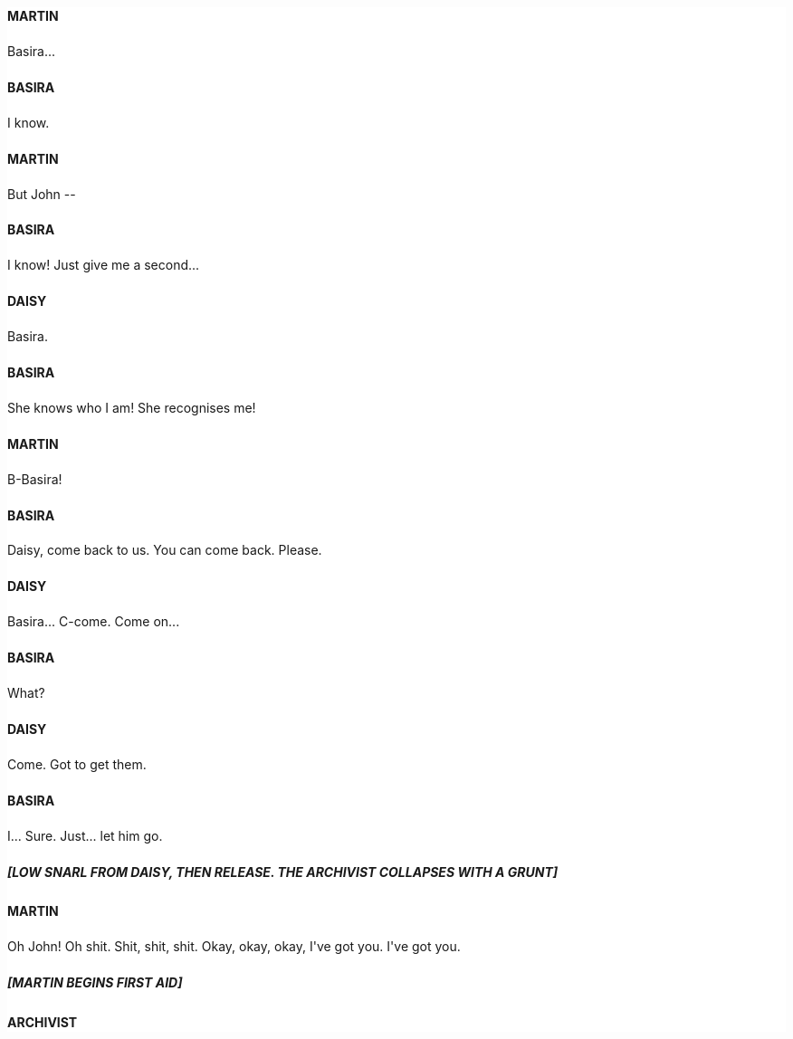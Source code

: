 #### MARTIN

Basira...

#### BASIRA

I know.

#### MARTIN

But John --

#### BASIRA

I know! Just give me a second...

#### DAISY

Basira.

#### BASIRA

She knows who I am! She recognises me!

#### MARTIN

B-Basira!

#### BASIRA

Daisy, come back to us. You can come back. Please.

#### DAISY

Basira... C-come. Come on...

#### BASIRA

What?

#### DAISY

Come. Got to get them.

#### BASIRA

I... Sure. Just... let him go.

##### [LOW SNARL FROM DAISY, THEN RELEASE. THE ARCHIVIST COLLAPSES WITH A GRUNT]

#### MARTIN

Oh John! Oh shit. Shit, shit, shit. Okay, okay, okay, I've got you. I've got you.

##### [MARTIN BEGINS FIRST AID]

#### ARCHIVIST
